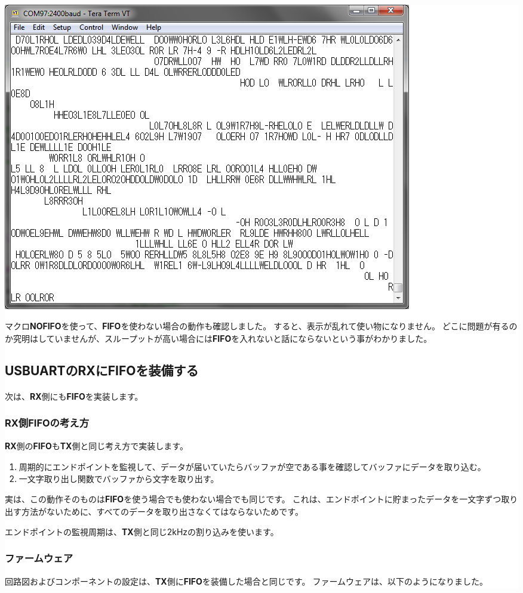 ![FIFOを使わない](./images/outputWithoutFifo1.png)

マクロ**NOFIFO**を使って、**FIFO**を使わない場合の動作も確認しました。
すると、表示が乱れて使い物になりません。
どこに問題が有るのか究明はしていませんが、スループットが高い場合には**FIFO**を入れないと話にならないという事がわかりました。


## USBUARTのRXにFIFOを装備する

次は、**RX**側にも**FIFO**を実装します。

### RX側FIFOの考え方

**RX**側の**FIFO**も**TX**側と同じ考え方で実装します。

1. 周期的にエンドポイントを監視して、データが届いていたらバッファが空である事を確認してバッファにデータを取り込む。
2. 一文字取り出し関数でバッファから文字を取り出す。

実は、この動作そのものは**FIFO**を使う場合でも使わない場合でも同じです。
これは、エンドポイントに貯まったデータを一文字ずつ取り出す方法がないために、すべてのデータを取り出さなくてはならないためです。

エンドポイントの監視周期は、**TX**側と同じ2kHzの割り込みを使います。


### ファームウェア

回路図およびコンポーネントの設定は、**TX**側に**FIFO**を装備した場合と同じです。
ファームウェアは、以下のようになりました。
